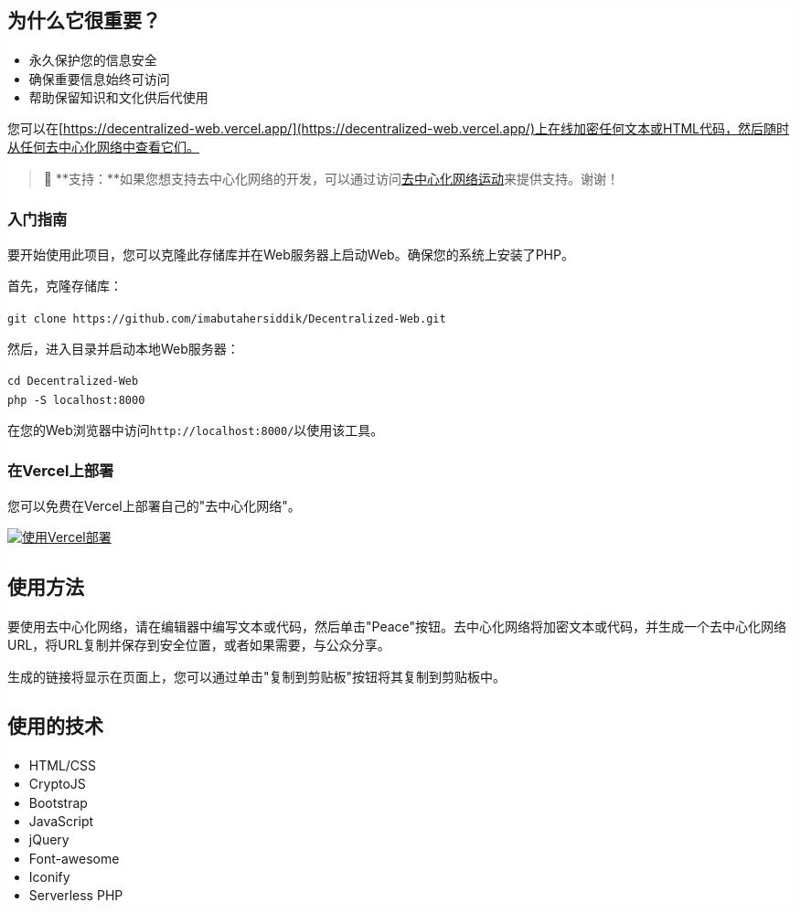 ## 为什么它很重要？

- 永久保护您的信息安全
- 确保重要信息始终可访问
- 帮助保留知识和文化供后代使用

您可以在[https://decentralized-web.vercel.app/](https://decentralized-web.vercel.app/)上在线加密任何文本或HTML代码，然后随时从任何去中心化网络中查看它们。

> 🌱 **支持：**如果您想支持去中心化网络的开发，可以通过访问[去中心化网络运动](https://dub.sh/support-us)来提供支持。谢谢！
>
>

### 入门指南

要开始使用此项目，您可以克隆此存储库并在Web服务器上启动Web。确保您的系统上安装了PHP。

首先，克隆存储库：

```
git clone https://github.com/imabutahersiddik/Decentralized-Web.git
```

然后，进入目录并启动本地Web服务器：

```
cd Decentralized-Web
php -S localhost:8000
```

在您的Web浏览器中访问`http://localhost:8000/`以使用该工具。

### 在Vercel上部署

您可以免费在Vercel上部署自己的"去中心化网络"。 

[![使用Vercel部署](https://vercel.com/button)](https://vercel.com/import/project?template=https://github.com/imabutahersiddik/decentralized-web)

## 使用方法

要使用去中心化网络，请在编辑器中编写文本或代码，然后单击"Peace"按钮。去中心化网络将加密文本或代码，并生成一个去中心化网络URL，将URL复制并保存到安全位置，或者如果需要，与公众分享。

生成的链接将显示在页面上，您可以通过单击"复制到剪贴板"按钮将其复制到剪贴板中。

## 使用的技术

- HTML/CSS
- CryptoJS
- Bootstrap
- JavaScript
- jQuery
- Font-awesome
- Iconify
- Serverless PHP
